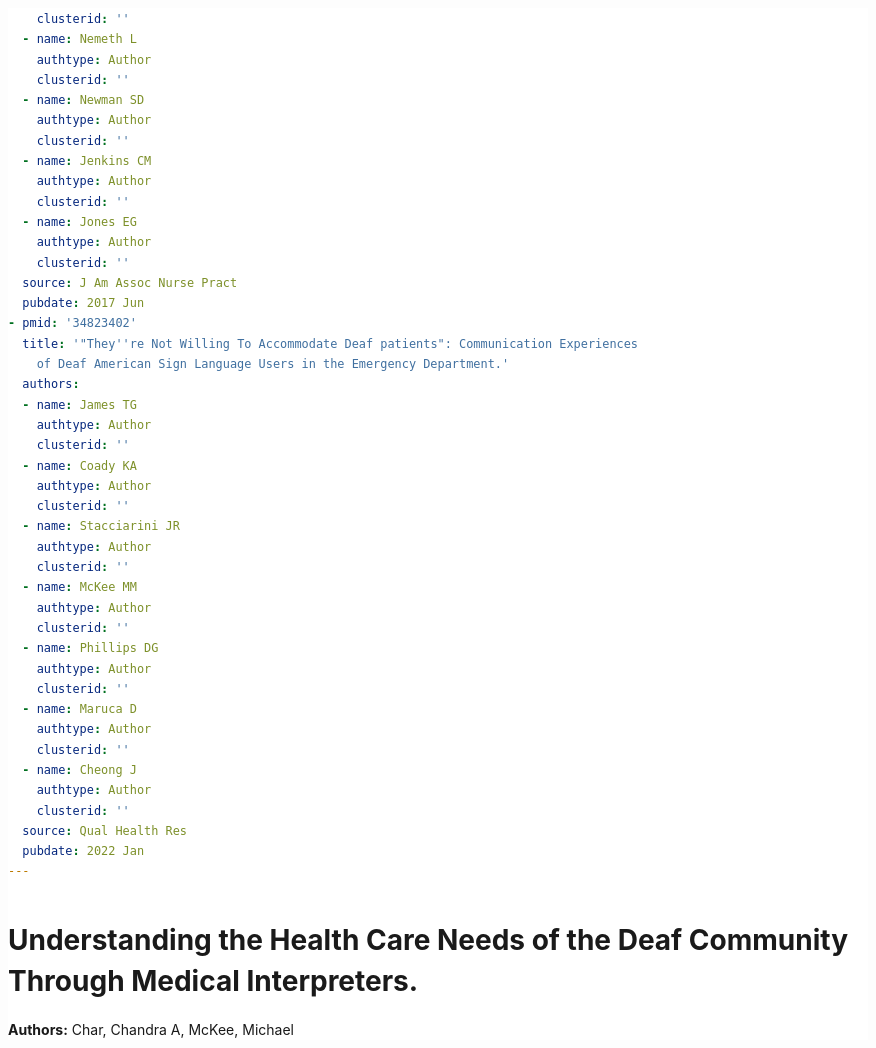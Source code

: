 ```yaml
    clusterid: ''
  - name: Nemeth L
    authtype: Author
    clusterid: ''
  - name: Newman SD
    authtype: Author
    clusterid: ''
  - name: Jenkins CM
    authtype: Author
    clusterid: ''
  - name: Jones EG
    authtype: Author
    clusterid: ''
  source: J Am Assoc Nurse Pract
  pubdate: 2017 Jun
- pmid: '34823402'
  title: '"They''re Not Willing To Accommodate Deaf patients": Communication Experiences
    of Deaf American Sign Language Users in the Emergency Department.'
  authors:
  - name: James TG
    authtype: Author
    clusterid: ''
  - name: Coady KA
    authtype: Author
    clusterid: ''
  - name: Stacciarini JR
    authtype: Author
    clusterid: ''
  - name: McKee MM
    authtype: Author
    clusterid: ''
  - name: Phillips DG
    authtype: Author
    clusterid: ''
  - name: Maruca D
    authtype: Author
    clusterid: ''
  - name: Cheong J
    authtype: Author
    clusterid: ''
  source: Qual Health Res
  pubdate: 2022 Jan
---
```


# Understanding the Health Care Needs of the Deaf Community Through Medical Interpreters.

**Authors:** Char, Chandra A, McKee, Michael
